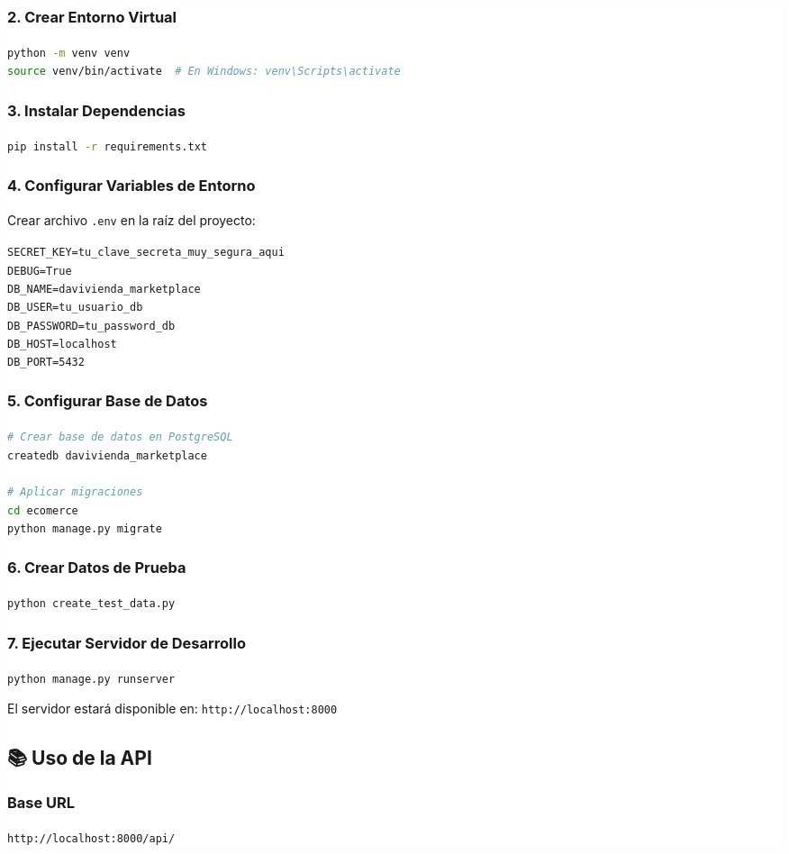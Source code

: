 ### 2. Crear Entorno Virtual
```bash
python -m venv venv
source venv/bin/activate  # En Windows: venv\Scripts\activate
```

### 3. Instalar Dependencias
```bash
pip install -r requirements.txt
```

### 4. Configurar Variables de Entorno
Crear archivo `.env` en la raíz del proyecto:
```env
SECRET_KEY=tu_clave_secreta_muy_segura_aqui
DEBUG=True
DB_NAME=davivienda_marketplace
DB_USER=tu_usuario_db
DB_PASSWORD=tu_password_db
DB_HOST=localhost
DB_PORT=5432
```

### 5. Configurar Base de Datos
```bash
# Crear base de datos en PostgreSQL
createdb davivienda_marketplace

# Aplicar migraciones
cd ecomerce
python manage.py migrate
```

### 6. Crear Datos de Prueba
```bash
python create_test_data.py
```

### 7. Ejecutar Servidor de Desarrollo
```bash
python manage.py runserver
```

El servidor estará disponible en: `http://localhost:8000`

## 📚 Uso de la API

### Base URL
```
http://localhost:8000/api/
```
